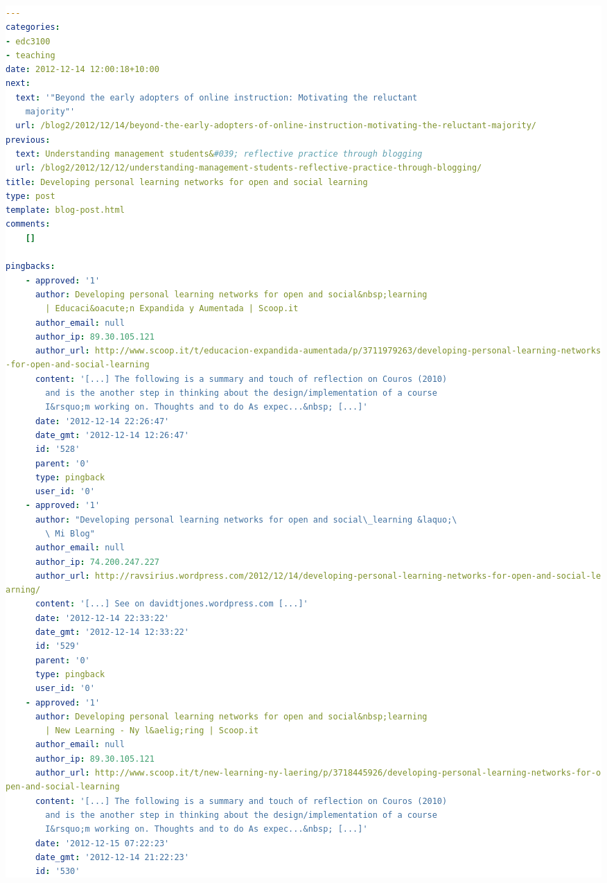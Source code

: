 ```yaml
---
categories:
- edc3100
- teaching
date: 2012-12-14 12:00:18+10:00
next:
  text: '"Beyond the early adopters of online instruction: Motivating the reluctant
    majority"'
  url: /blog2/2012/12/14/beyond-the-early-adopters-of-online-instruction-motivating-the-reluctant-majority/
previous:
  text: Understanding management students&#039; reflective practice through blogging
  url: /blog2/2012/12/12/understanding-management-students-reflective-practice-through-blogging/
title: Developing personal learning networks for open and social learning
type: post
template: blog-post.html
comments:
    []
    
pingbacks:
    - approved: '1'
      author: Developing personal learning networks for open and social&nbsp;learning
        | Educaci&oacute;n Expandida y Aumentada | Scoop.it
      author_email: null
      author_ip: 89.30.105.121
      author_url: http://www.scoop.it/t/educacion-expandida-aumentada/p/3711979263/developing-personal-learning-networks-for-open-and-social-learning
      content: '[...] The following is a summary and touch of reflection on Couros (2010)
        and is the another step in thinking about the design/implementation of a course
        I&rsquo;m working on. Thoughts and to do As expec...&nbsp; [...]'
      date: '2012-12-14 22:26:47'
      date_gmt: '2012-12-14 12:26:47'
      id: '528'
      parent: '0'
      type: pingback
      user_id: '0'
    - approved: '1'
      author: "Developing personal learning networks for open and social\_learning &laquo;\
        \ Mi Blog"
      author_email: null
      author_ip: 74.200.247.227
      author_url: http://ravsirius.wordpress.com/2012/12/14/developing-personal-learning-networks-for-open-and-social-learning/
      content: '[...] See on davidtjones.wordpress.com [...]'
      date: '2012-12-14 22:33:22'
      date_gmt: '2012-12-14 12:33:22'
      id: '529'
      parent: '0'
      type: pingback
      user_id: '0'
    - approved: '1'
      author: Developing personal learning networks for open and social&nbsp;learning
        | New Learning - Ny l&aelig;ring | Scoop.it
      author_email: null
      author_ip: 89.30.105.121
      author_url: http://www.scoop.it/t/new-learning-ny-laering/p/3718445926/developing-personal-learning-networks-for-open-and-social-learning
      content: '[...] The following is a summary and touch of reflection on Couros (2010)
        and is the another step in thinking about the design/implementation of a course
        I&rsquo;m working on. Thoughts and to do As expec...&nbsp; [...]'
      date: '2012-12-15 07:22:23'
      date_gmt: '2012-12-14 21:22:23'
      id: '530'
```